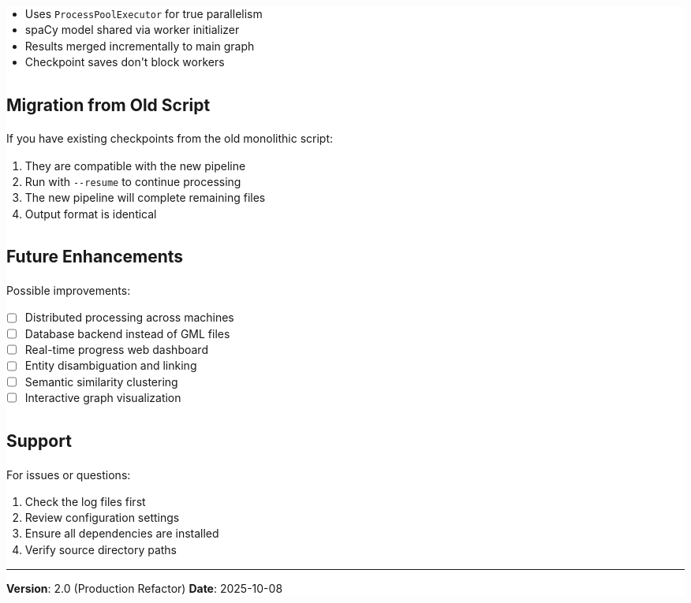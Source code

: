 - Uses `ProcessPoolExecutor` for true parallelism
- spaCy model shared via worker initializer
- Results merged incrementally to main graph
- Checkpoint saves don't block workers

## Migration from Old Script

If you have existing checkpoints from the old monolithic script:

1. They are compatible with the new pipeline
2. Run with `--resume` to continue processing
3. The new pipeline will complete remaining files
4. Output format is identical

## Future Enhancements

Possible improvements:
- [ ] Distributed processing across machines
- [ ] Database backend instead of GML files
- [ ] Real-time progress web dashboard
- [ ] Entity disambiguation and linking
- [ ] Semantic similarity clustering
- [ ] Interactive graph visualization

## Support

For issues or questions:
1. Check the log files first
2. Review configuration settings
3. Ensure all dependencies are installed
4. Verify source directory paths

---

**Version**: 2.0 (Production Refactor)
**Date**: 2025-10-08
